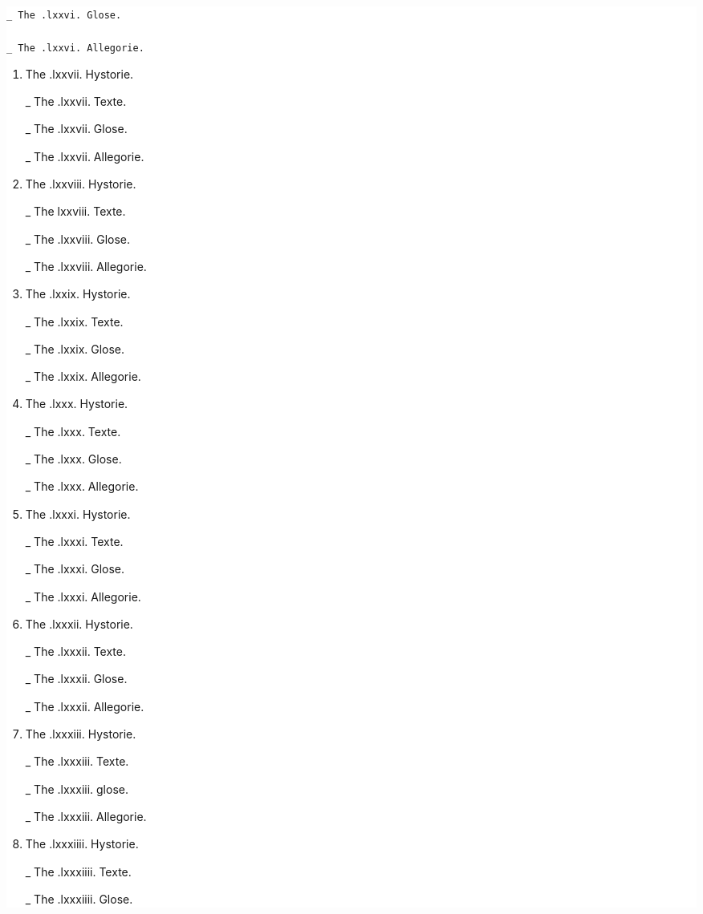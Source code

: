     _ The .lxxvi. Glose.

    _ The .lxxvi. Allegorie.

1. The .lxxvii. Hystorie.

    _ The .lxxvii. Texte.

    _ The .lxxvii. Glose.

    _ The .lxxvii. Allegorie.

1. The .lxxviii. Hystorie.

    _ The lxxviii. Texte.

    _ The .lxxviii. Glose.

    _ The .lxxviii. Allegorie.

1. The .lxxix. Hystorie.

    _ The .lxxix. Texte.

    _ The .lxxix. Glose.

    _ The .lxxix. Allegorie.

1. The .lxxx. Hystorie.

    _ The .lxxx. Texte.

    _ The .lxxx. Glose.

    _ The .lxxx. Allegorie.

1. The .lxxxi. Hystorie.

    _ The .lxxxi. Texte.

    _ The .lxxxi. Glose.

    _ The .lxxxi. Allegorie.

1. The .lxxxii. Hystorie.

    _ The .lxxxii. Texte.

    _ The .lxxxii. Glose.

    _ The .lxxxii. Allegorie.

1. The .lxxxiii. Hystorie.

    _ The .lxxxiii. Texte.

    _ The .lxxxiii. glose.

    _ The .lxxxiii. Allegorie.

1. The .lxxxiiii. Hystorie.

    _ The .lxxxiiii. Texte.

    _ The .lxxxiiii. Glose.
